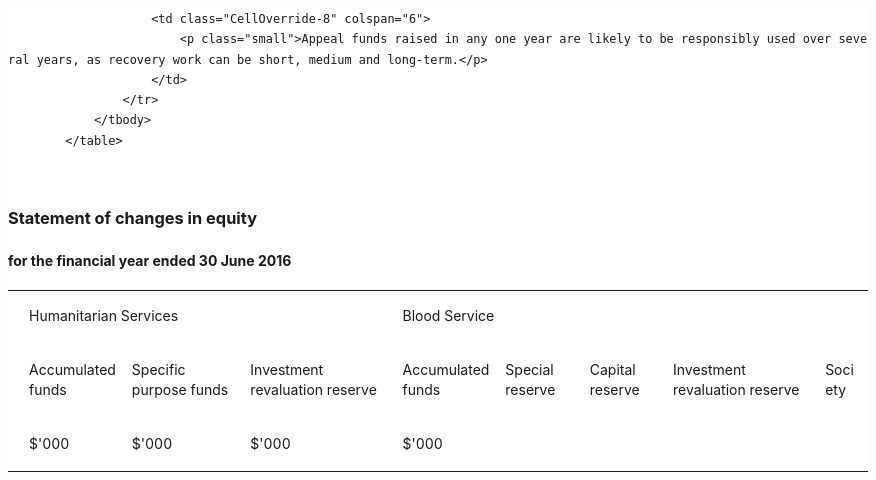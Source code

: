 						<td class="CellOverride-8" colspan="6">
							<p class="small">Appeal funds raised in any one year are likely to be responsibly used over several years, as recovery work can be short, medium and long-term.</p>
						</td>
					</tr>
				</tbody>
			</table>


<br>
<h3>Statement of changes in equity</h3>
<h4>for the financial year ended 30 June 2016</h4>

<table id="table-7" class="table table-striped yir-table">
				<tbody>
					<tr>
						<td class="CellOverride-8" rowspan="3">
						</td><td class="td-blue CellOverride-15" colspan="3">
							<p class="Financials_Tabler-header-text" xml:lang="en-GB">Humanitarian Services</p>
						</td>
						<td class="Grey-Header-cell CellOverride-15" colspan="4">
							<p class="Financials_Tabler-header-text" xml:lang="en-GB">Blood Service</p>
						</td>
						<td class="CellOverride-8 td-blue">
					</td>
				</tr>
					<tr>
						</td><td class="td-blue CellOverride-16 header-width-x-small">
							<p class="Financials_Tabler-header-text" xml:lang="en-GB">Accumulated funds</p>
						</td>
						<td class="td-blue CellOverride-16 header-width-x-small">
							<p class="Financials_Tabler-header-text" xml:lang="en-GB">Specific purpose funds</p>
						</td>
						<td class="td-blue CellOverride-16 header-width-x-small">
							<p class="Financials_Tabler-header-text" xml:lang="en-GB">Investment revaluation reserve</p>
						</td>
						<td class="Grey-Header-cell CellOverride-16 header-width-x-small">
							<p class="Financials_Tabler-header-text" xml:lang="en-GB">Accumulated funds</p>
						</td>
						<td class="Grey-Header-cell CellOverride-16 header-width-x-small">
							<p class="Financials_Tabler-header-text" xml:lang="en-GB">Special reserve</p>
						</td>
						<td class="Grey-Header-cell CellOverride-16 header-width-x-small">
							<p class="Financials_Tabler-header-text" xml:lang="en-GB">Capital reserve</p>
						</td>
						<td class="Grey-Header-cell CellOverride-16 header-width-x-small">
							<p class="Financials_Tabler-header-text" xml:lang="en-GB">Investment revaluation reserve</p>
						</td>
						<td class="td-blue CellOverride-15 header-width-x-small">
							<p class="Financials_Tabler-header-text" xml:lang="en-GB">Society</p>
						</td>
					</tr>
					<tr>
						<td class="td-blue CellOverride-15">
							<p class="Financials_Tabler-header-text" xml:lang="en-GB">$'000</p>
						</td>
						<td class="td-blue CellOverride-15">
							<p class="Financials_Tabler-header-text" xml:lang="en-GB">$'000</p>
						</td>
						<td class="td-blue CellOverride-15">
							<p class="Financials_Tabler-header-text" xml:lang="en-GB">$'000</p>
						</td>
						<td class="Grey-Header-cell CellOverride-15">
							<p class="Financials_Tabler-header-text" xml:lang="en-GB">$'000</p>
						</td>